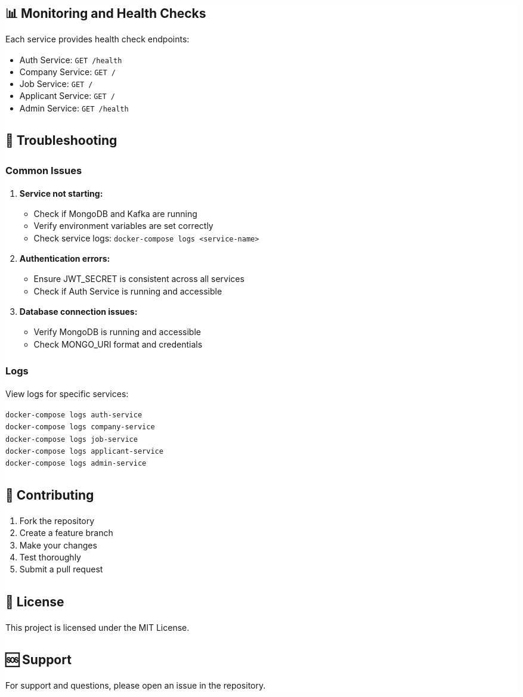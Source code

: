 ## 📊 Monitoring and Health Checks

Each service provides health check endpoints:
- Auth Service: `GET /health`
- Company Service: `GET /`
- Job Service: `GET /`
- Applicant Service: `GET /`
- Admin Service: `GET /health`

## 🚨 Troubleshooting

### Common Issues

1. **Service not starting:**
   - Check if MongoDB and Kafka are running
   - Verify environment variables are set correctly
   - Check service logs: `docker-compose logs <service-name>`

2. **Authentication errors:**
   - Ensure JWT_SECRET is consistent across all services
   - Check if Auth Service is running and accessible

3. **Database connection issues:**
   - Verify MongoDB is running and accessible
   - Check MONGO_URI format and credentials

### Logs

View logs for specific services:
```bash
docker-compose logs auth-service
docker-compose logs company-service
docker-compose logs job-service
docker-compose logs applicant-service
docker-compose logs admin-service
```

## 🤝 Contributing

1. Fork the repository
2. Create a feature branch
3. Make your changes
4. Test thoroughly
5. Submit a pull request

## 📝 License

This project is licensed under the MIT License.

## 🆘 Support

For support and questions, please open an issue in the repository.
